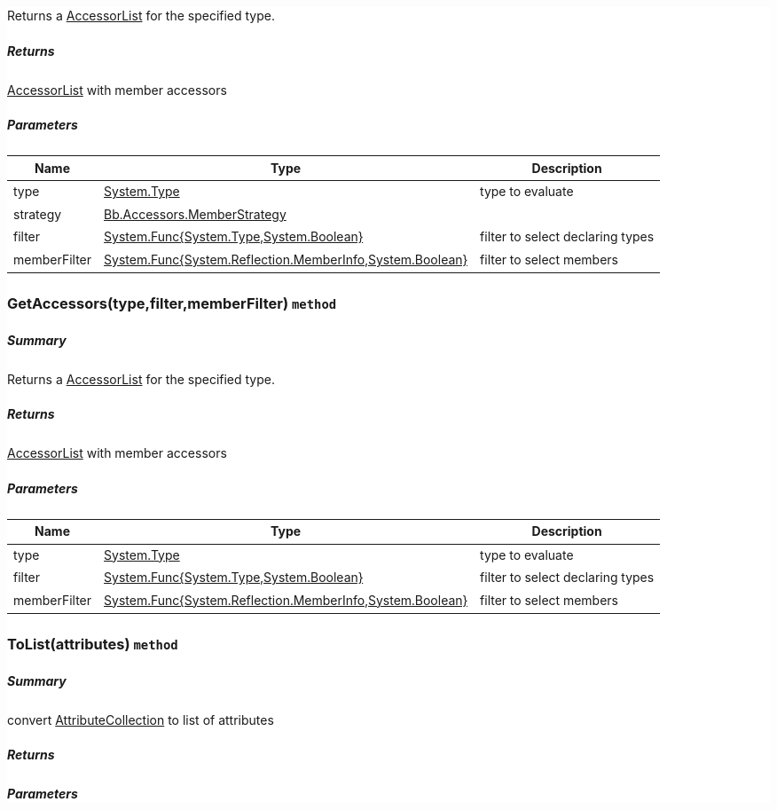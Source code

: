 Returns a [AccessorList](#T-Bb-Accessors-AccessorList 'Bb.Accessors.AccessorList') for the specified type.

##### Returns

[AccessorList](#T-Bb-Accessors-AccessorList 'Bb.Accessors.AccessorList') with member accessors

##### Parameters

| Name | Type | Description |
| ---- | ---- | ----------- |
| type | [System.Type](http://msdn.microsoft.com/query/dev14.query?appId=Dev14IDEF1&l=EN-US&k=k:System.Type 'System.Type') | type to evaluate |
| strategy | [Bb.Accessors.MemberStrategy](#T-Bb-Accessors-MemberStrategy 'Bb.Accessors.MemberStrategy') |  |
| filter | [System.Func{System.Type,System.Boolean}](http://msdn.microsoft.com/query/dev14.query?appId=Dev14IDEF1&l=EN-US&k=k:System.Func 'System.Func{System.Type,System.Boolean}') | filter to select declaring types |
| memberFilter | [System.Func{System.Reflection.MemberInfo,System.Boolean}](http://msdn.microsoft.com/query/dev14.query?appId=Dev14IDEF1&l=EN-US&k=k:System.Func 'System.Func{System.Reflection.MemberInfo,System.Boolean}') | filter to select members |

<a name='M-Bb-Accessors-AccessorExtensions-GetAccessors-System-Type,System-Func{System-Type,System-Boolean},System-Func{System-Reflection-MemberInfo,System-Boolean}-'></a>
### GetAccessors(type,filter,memberFilter) `method`

##### Summary

Returns a [AccessorList](#T-Bb-Accessors-AccessorList 'Bb.Accessors.AccessorList') for the specified type.

##### Returns

[AccessorList](#T-Bb-Accessors-AccessorList 'Bb.Accessors.AccessorList') with member accessors

##### Parameters

| Name | Type | Description |
| ---- | ---- | ----------- |
| type | [System.Type](http://msdn.microsoft.com/query/dev14.query?appId=Dev14IDEF1&l=EN-US&k=k:System.Type 'System.Type') | type to evaluate |
| filter | [System.Func{System.Type,System.Boolean}](http://msdn.microsoft.com/query/dev14.query?appId=Dev14IDEF1&l=EN-US&k=k:System.Func 'System.Func{System.Type,System.Boolean}') | filter to select declaring types |
| memberFilter | [System.Func{System.Reflection.MemberInfo,System.Boolean}](http://msdn.microsoft.com/query/dev14.query?appId=Dev14IDEF1&l=EN-US&k=k:System.Func 'System.Func{System.Reflection.MemberInfo,System.Boolean}') | filter to select members |

<a name='M-Bb-Accessors-AccessorExtensions-ToList-System-ComponentModel-AttributeCollection-'></a>
### ToList(attributes) `method`

##### Summary

convert [AttributeCollection](http://msdn.microsoft.com/query/dev14.query?appId=Dev14IDEF1&l=EN-US&k=k:System.ComponentModel.AttributeCollection 'System.ComponentModel.AttributeCollection') to list of attributes

##### Returns



##### Parameters
